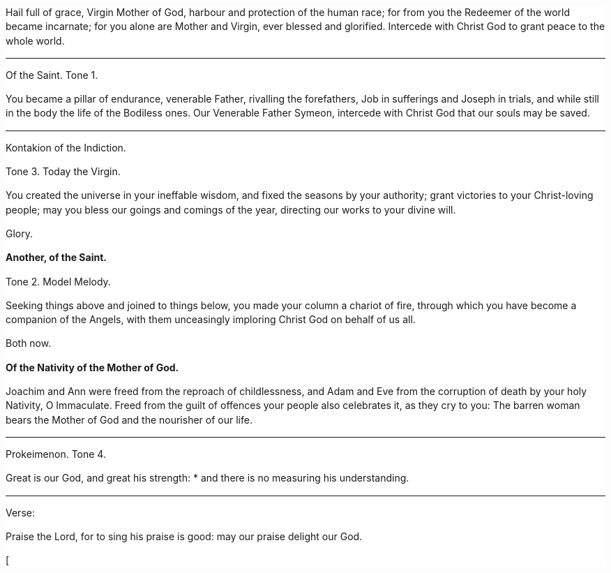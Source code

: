 Hail full of grace, Virgin Mother of God, harbour and protection of the
human race; for from you the Redeemer of the world became incarnate; for
you alone are Mother and Virgin, ever blessed and glorified. Intercede
with Christ God to grant peace to the whole world.

****

Of the Saint. Tone 1.

You became a pillar of endurance, venerable Father, rivalling the
forefathers, Job in sufferings and Joseph in trials, and while still in
the body the life of the Bodiless ones. Our Venerable Father Symeon,
intercede with Christ God that our souls may be saved.

****

Kontakion of the Indiction.

Tone 3. Today the Virgin.

You created the universe in your ineffable wisdom, and fixed the seasons
by your authority; grant victories to your Christ-loving people; may you
bless our goings and comings of the year, directing our works to your
divine will.

Glory.

**Another, of the Saint.**

Tone 2. Model Melody.

Seeking things above and joined to things below, you made your column a
chariot of fire, through which you have become a companion of the
Angels, with them unceasingly imploring Christ God on behalf of us all.

Both now.

**Of the Nativity of the Mother of God.**

Joachim and Ann were freed from the reproach of childlessness, and Adam
and Eve from the corruption of death by your holy Nativity, O
Immaculate. Freed from the guilt of offences your people also celebrates
it, as they cry to you: The barren woman bears the Mother of God and the
nourisher of our life.

****

Prokeimenon. Tone 4.

Great is our God, and great his strength: \* and there is no measuring
his understanding.

****

Verse:

Praise the Lord, for to sing his praise is good: may our praise delight
our God.

\[
